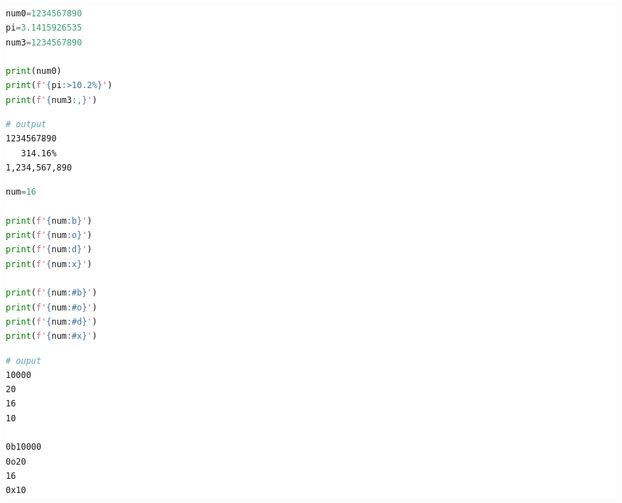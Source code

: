 ```python
num0=1234567890
pi=3.1415926535
num3=1234567890

print(num0)
print(f'{pi:>10.2%}')
print(f'{num3:,}')
```

```bash
# output
1234567890
   314.16%
1,234,567,890
```

```python
num=16

print(f'{num:b}')
print(f'{num:o}')
print(f'{num:d}')
print(f'{num:x}')

print(f'{num:#b}')
print(f'{num:#o}')
print(f'{num:#d}')
print(f'{num:#x}')
```

```bash
# ouput
10000
20
16
10

0b10000
0o20
16
0x10
```